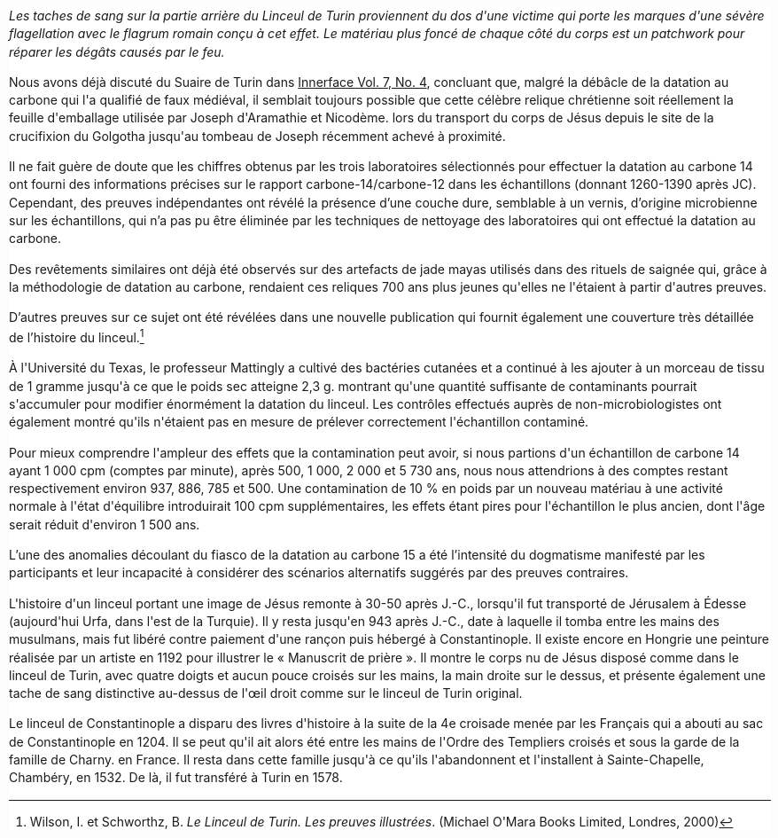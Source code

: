 <figcaption><em>Les taches de sang sur la partie arrière du Linceul de Turin proviennent du dos d'une victime qui porte les marques d'une sévère flagellation avec le flagrum romain conçu à cet effet. Le matériau plus foncé de chaque côté du corps est un patchwork pour réparer les dégâts causés par le feu.</em></figcaption>
</figure>

Nous avons déjà discuté du Suaire de Turin dans [Innerface Vol. 7, No. 4](/fr/article/Ken_Glasziou/The_Shroud_of_Turin), concluant que, malgré la débâcle de la datation au carbone qui l'a qualifié de faux médiéval, il semblait toujours possible que cette célèbre relique chrétienne soit réellement la feuille d'emballage utilisée par Joseph d'Aramathie et Nicodème. lors du transport du corps de Jésus depuis le site de la crucifixion du Golgotha jusqu'au tombeau de Joseph récemment achevé à proximité.

Il ne fait guère de doute que les chiffres obtenus par les trois laboratoires sélectionnés pour effectuer la datation au carbone 14 ont fourni des informations précises sur le rapport carbone-14/carbone-12 dans les échantillons (donnant 1260-1390 après JC). Cependant, des preuves indépendantes ont révélé la présence d’une couche dure, semblable à un vernis, d’origine microbienne sur les échantillons, qui n’a pas pu être éliminée par les techniques de nettoyage des laboratoires qui ont effectué la datation au carbone.

Des revêtements similaires ont déjà été observés sur des artefacts de jade mayas utilisés dans des rituels de saignée qui, grâce à la méthodologie de datation au carbone, rendaient ces reliques 700 ans plus jeunes qu'elles ne l'étaient à partir d'autres preuves.

D’autres preuves sur ce sujet ont été révélées dans une nouvelle publication qui fournit également une couverture très détaillée de l’histoire du linceul.[^1]

À l'Université du Texas, le professeur Mattingly a cultivé des bactéries cutanées et a continué à les ajouter à un morceau de tissu de 1 gramme jusqu'à ce que le poids sec atteigne 2,3 g. montrant qu'une quantité suffisante de contaminants pourrait s'accumuler pour modifier énormément la datation du linceul. Les contrôles effectués auprès de non-microbiologistes ont également montré qu'ils n'étaient pas en mesure de prélever correctement l'échantillon contaminé.

Pour mieux comprendre l'ampleur des effets que la contamination peut avoir, si nous partions d'un échantillon de carbone 14 ayant 1 000 cpm (comptes par minute), après 500, 1 000, 2 000 et 5 730 ans, nous nous attendrions à des comptes restant respectivement environ 937, 886, 785 et 500. Une contamination de 10 % en poids par un nouveau matériau à une activité normale à l'état d'équilibre introduirait 100 cpm supplémentaires, les effets étant pires pour l'échantillon le plus ancien, dont l'âge serait réduit d'environ 1 500 ans.

L’une des anomalies découlant du fiasco de la datation au carbone 15 a été l’intensité du dogmatisme manifesté par les participants et leur incapacité à considérer des scénarios alternatifs suggérés par des preuves contraires.

L'histoire d'un linceul portant une image de Jésus remonte à 30-50 après J.-C., lorsqu'il fut transporté de Jérusalem à Édesse (aujourd'hui Urfa, dans l'est de la Turquie). Il y resta jusqu'en 943 après J.-C., date à laquelle il tomba entre les mains des musulmans, mais fut libéré contre paiement d'une rançon puis hébergé à Constantinople. Il existe encore en Hongrie une peinture réalisée par un artiste en 1192 pour illustrer le « Manuscrit de prière ». Il montre le corps nu de Jésus disposé comme dans le linceul de Turin, avec quatre doigts et aucun pouce croisés sur les mains, la main droite sur le dessus, et présente également une tache de sang distinctive au-dessus de l'œil droit comme sur le linceul de Turin original.

Le linceul de Constantinople a disparu des livres d'histoire à la suite de la 4e croisade menée par les Français qui a abouti au sac de Constantinople en 1204. Il se peut qu'il ait alors été entre les mains de l'Ordre des Templiers croisés et sous la garde de la famille de Charny. en France. Il resta dans cette famille jusqu'à ce qu'ils l'abandonnent et l'installent à Sainte-Chapelle, Chambéry, en 1532. De là, il fut transféré à Turin en 1578.


[^1]: Wilson, I. et Schworthz, B. _Le Linceul de Turin. Les preuves illustrées_. (Michael O'Mara Books Limited, Londres, 2000)
[^2]: Phillips, T.J. Lettre à l'éditeur. _Nature_, (16 février 1989)
[^3]: Trenn, T. _Le Suaire de Turin. Réinitialisation de l'horloge Carbon-14_. Facettes de la foi et de la science, Vol. 3. (van der Meer, Ontario, 1996)